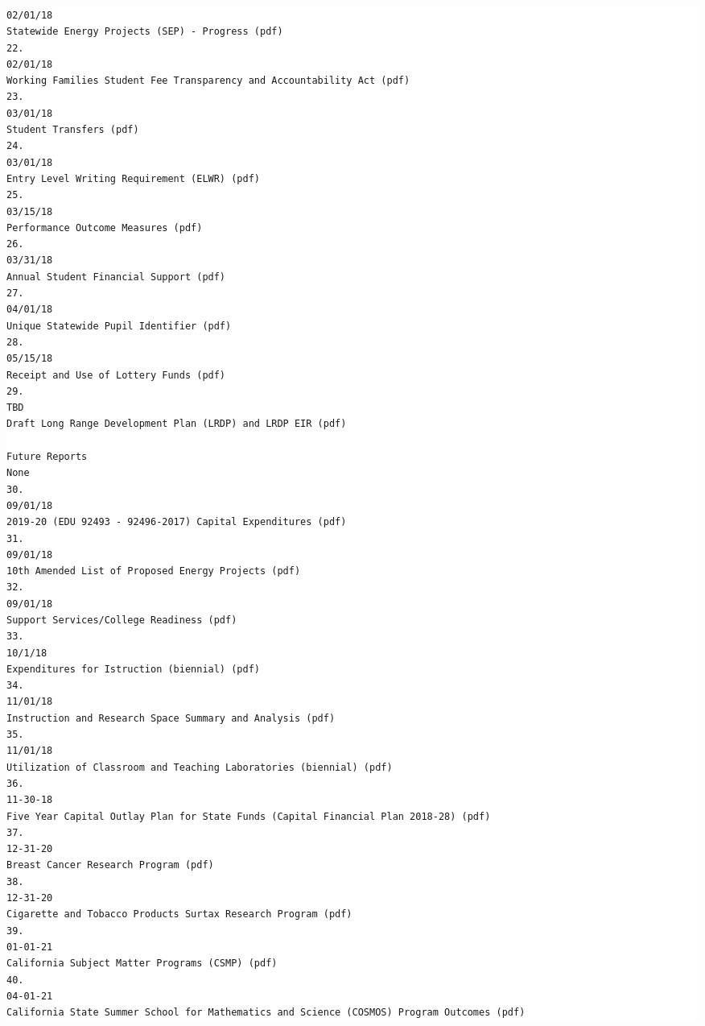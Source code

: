     02/01/18
    Statewide Energy Projects (SEP) - Progress (pdf)
    22.
    02/01/18
    Working Families Student Fee Transparency and Accountability Act (pdf)
    23.
    03/01/18
    Student Transfers (pdf)
    24.
    03/01/18
    Entry Level Writing Requirement (ELWR) (pdf)
    25.
    03/15/18
    Performance Outcome Measures (pdf)
    26.
    03/31/18
    Annual Student Financial Support (pdf)
    27.
    04/01/18
    Unique Statewide Pupil Identifier (pdf)
    28.
    05/15/18
    Receipt and Use of Lottery Funds (pdf)
    29.
    TBD
    Draft Long Range Development Plan (LRDP) and LRDP EIR (pdf)
     
    Future Reports
    None
    30.
    09/01/18
    2019-20 (EDU 92493 - 92496-2017) Capital Expenditures (pdf)
    31.
    09/01/18
    10th Amended List of Proposed Energy Projects (pdf)
    32.
    09/01/18
    Support Services/College Readiness (pdf)
    33.
    10/1/18
    Expenditures for Istruction (biennial) (pdf)
    34.
    11/01/18
    Instruction and Research Space Summary and Analysis (pdf)
    35.
    11/01/18
    Utilization of Classroom and Teaching Laboratories (biennial) (pdf)
    36.
    11-30-18
    Five Year Capital Outlay Plan for State Funds (Capital Financial Plan 2018-28) (pdf)
    37.
    12-31-20
    Breast Cancer Research Program (pdf)
    38.
    12-31-20
    Cigarette and Tobacco Products Surtax Research Program (pdf)
    39.
    01-01-21
    California Subject Matter Programs (CSMP) (pdf)
    40.
    04-01-21
    California State Summer School for Mathematics and Science (COSMOS) Program Outcomes (pdf)
